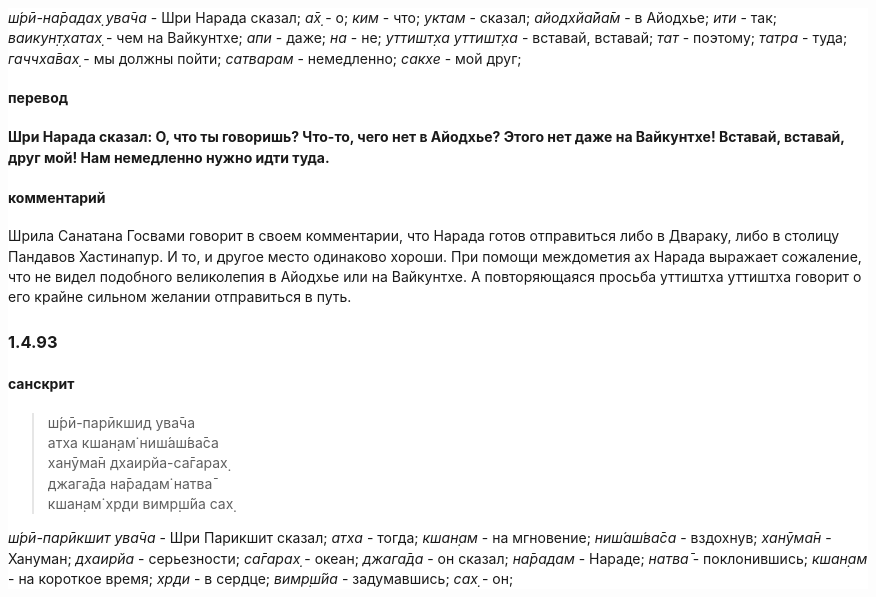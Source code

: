 _ш́рӣ-на̄радах̣ ува̄ча_ - Шри Нарада сказал;
_а̄х̣_ - о;
_ким_ - что;
_уктам_ - сказал;
_айодхйа̄йа̄м_ - в Айодхье;
_ити_ - так;
_ваикун̣т̣хатах̣_ - чем на Вайкунтхе;
_апи_ - даже;
_на_ - не;
_уттишт̣ха уттишт̣ха_ - вставай, вставай;
_тат_ - поэтому;
_татра_ - туда;
_гаччха̄вах̣_ - мы должны пойти;
_сатварам_ - немедленно;
_сакхе_ - мой друг;

#### перевод

**Шри Нарада сказал: О, что ты говоришь? Что-то, чего нет в Айодхье? Этого нет даже на Вайкунтхе! Вставай, вставай, друг мой! Нам немедленно нужно идти туда.**

#### комментарий

Шрила Санатана Госвами говорит в своем комментарии, что Нарада готов отправиться либо в Двараку, либо в столицу Пандавов Хастинапур. И то, и другое место одинаково хороши. При помощи междометия ах Нарада выражает сожаление, что не видел подобного великолепия в Айодхье или на Вайкунтхе. А повторяющаяся просьба уттиштха уттиштха говорит о его крайне сильном желании отправиться в путь.

### 1.4.93

#### санскрит

> ш́рӣ-парӣкшид ува̄ча<br/>
> атха кшан̣ам̇ ниш́аш́ва̄са<br/>
> ханӯма̄н дхаирйа-са̄гарах̣<br/>
> джага̄да на̄радам̇ натва̄<br/>
> кшан̣ам̇ хр̣ди вимр̣ш́йа сах̣

_ш́рӣ-парӣкшит ува̄ча_ - Шри Парикшит сказал;
_атха_ - тогда;
_кшан̣ам_ - на мгновение;
_ниш́аш́ва̄са_ - вздохнув;
_ханӯма̄н_ - Хануман;
_дхаирйа_ - серьезности;
_са̄гарах̣_ - океан;
_джага̄да_ - он сказал;
_на̄радам_ - Нараде;
_натва̄_ - поклонившись;
_кшан̣ам_ - на короткое время;
_хр̣ди_ - в сердце;
_вимр̣ш́йа_ - задумавшись;
_сах̣_ - он;
